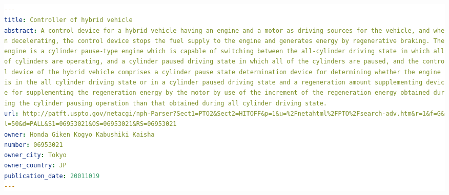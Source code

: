 ```yaml
---
title: Controller of hybrid vehicle
abstract: A control device for a hybrid vehicle having an engine and a motor as driving sources for the vehicle, and when decelerating, the control device stops the fuel supply to the engine and generates energy by regenerative braking. The engine is a cylinder pause-type engine which is capable of switching between the all-cylinder driving state in which all of cylinders are operating, and a cylinder paused driving state in which all of the cylinders are paused, and the control device of the hybrid vehicle comprises a cylinder pause state determination device for determining whether the engine is in the all cylinder driving state or in a cylinder paused driving state and a regeneration amount supplementing device for supplementing the regeneration energy by the motor by use of the increment of the regeneration energy obtained during the cylinder pausing operation than that obtained during all cylinder driving state.
url: http://patft.uspto.gov/netacgi/nph-Parser?Sect1=PTO2&Sect2=HITOFF&p=1&u=%2Fnetahtml%2FPTO%2Fsearch-adv.htm&r=1&f=G&l=50&d=PALL&S1=06953021&OS=06953021&RS=06953021
owner: Honda Giken Kogyo Kabushiki Kaisha
number: 06953021
owner_city: Tokyo
owner_country: JP
publication_date: 20011019
---
```

